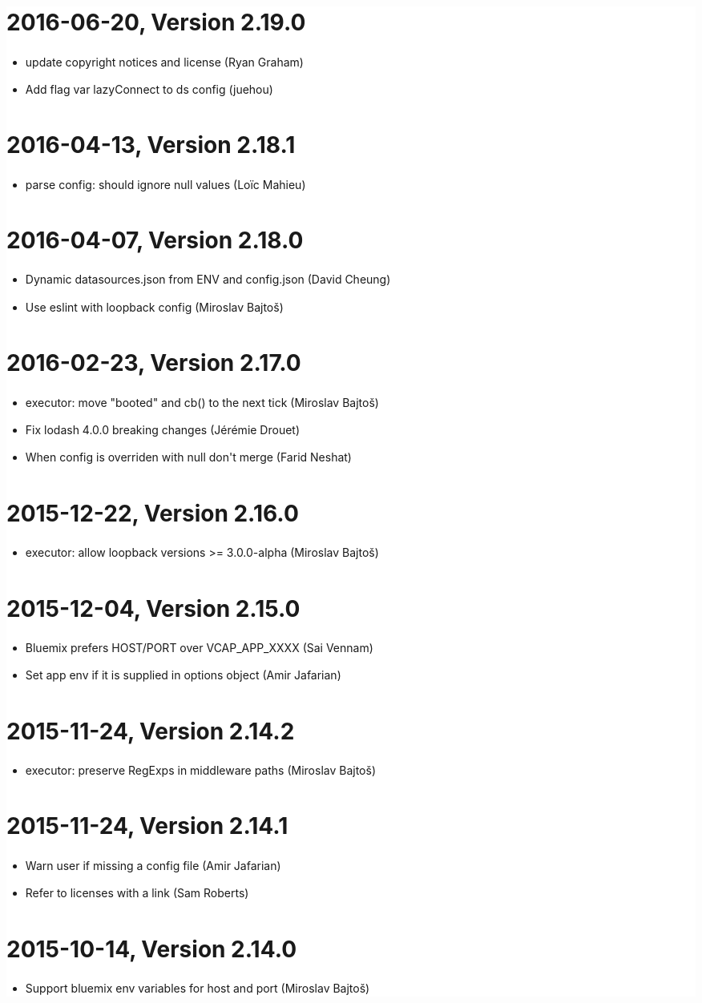 
2016-06-20, Version 2.19.0
==========================

 * update copyright notices and license (Ryan Graham)

 * Add flag var lazyConnect to ds config (juehou)


2016-04-13, Version 2.18.1
==========================

 * parse config: should ignore null values (Loïc Mahieu)


2016-04-07, Version 2.18.0
==========================

 * Dynamic datasources.json from ENV and config.json (David Cheung)

 * Use eslint with loopback config (Miroslav Bajtoš)


2016-02-23, Version 2.17.0
==========================

 * executor: move "booted" and cb() to the next tick (Miroslav Bajtoš)

 * Fix lodash 4.0.0 breaking changes (Jérémie Drouet)

 * When config is overriden with null don't merge (Farid Neshat)


2015-12-22, Version 2.16.0
==========================

 * executor: allow loopback versions >= 3.0.0-alpha (Miroslav Bajtoš)


2015-12-04, Version 2.15.0
==========================

 * Bluemix prefers HOST/PORT over VCAP_APP_XXXX (Sai Vennam)

 * Set app env if it is supplied in options object (Amir Jafarian)


2015-11-24, Version 2.14.2
==========================

 * executor: preserve RegExps in middleware paths (Miroslav Bajtoš)


2015-11-24, Version 2.14.1
==========================

 * Warn user if missing a config file (Amir Jafarian)

 * Refer to licenses with a link (Sam Roberts)


2015-10-14, Version 2.14.0
==========================

 * Support bluemix env variables for host and port (Miroslav Bajtoš)
